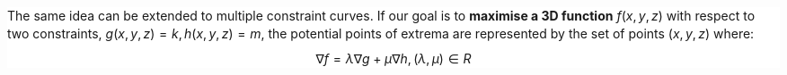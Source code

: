 The same idea can be extended to multiple constraint curves. If our goal is to **maximise a 3D function** $f(x,y,z)$ with respect to two constraints, $g(x,y,z) = k, h(x,y,z)=m$, the potential points of extrema are represented by the set of points $(x,y,z)$ where:
$$\nabla f = \lambda \nabla g + \mu \nabla h, (\lambda, \mu)\in R$$

